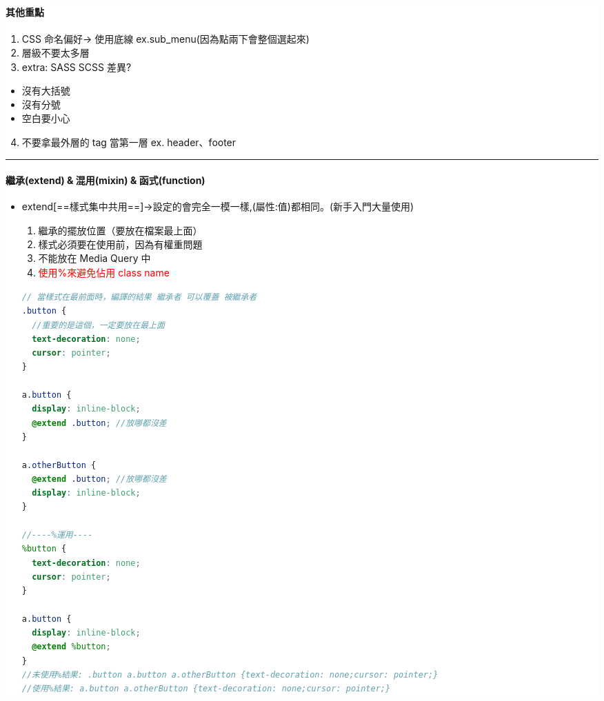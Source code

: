 
#### 其他重點

1. CSS 命名偏好-> 使用底線 ex.sub_menu(因為點兩下會整個選起來)
2. 層級不要太多層
3. extra: SASS SCSS 差異?

- 沒有大括號
- 沒有分號
- 空白要小心

4. 不要拿最外層的 tag 當第一層 ex. header、footer

---

#### 繼承(extend) & 混用(mixin) & 函式(function)

- extend[==樣式集中共用==]->設定的會完全一模一樣,(屬性:值)都相同。(新手入門大量使用)

  1. 繼承的擺放位置（要放在檔案最上面）
  2. 樣式必須要在使用前，因為有權重問題
  3. 不能放在 Media Query 中
  4. <font color="red">使用%來避免佔用 class name</font>

  ```scss
  // 當樣式在最前面時，編譯的結果 繼承者 可以覆蓋 被繼承者
  .button {
    //重要的是這個，一定要放在最上面
    text-decoration: none;
    cursor: pointer;
  }

  a.button {
    display: inline-block;
    @extend .button; //放哪都沒差
  }

  a.otherButton {
    @extend .button; //放哪都沒差
    display: inline-block;
  }

  //----%運用----
  %button {
    text-decoration: none;
    cursor: pointer;
  }

  a.button {
    display: inline-block;
    @extend %button;
  }
  //未使用%結果: .button a.button a.otherButton {text-decoration: none;cursor: pointer;}
  //使用%結果: a.button a.otherButton {text-decoration: none;cursor: pointer;}
  ```
